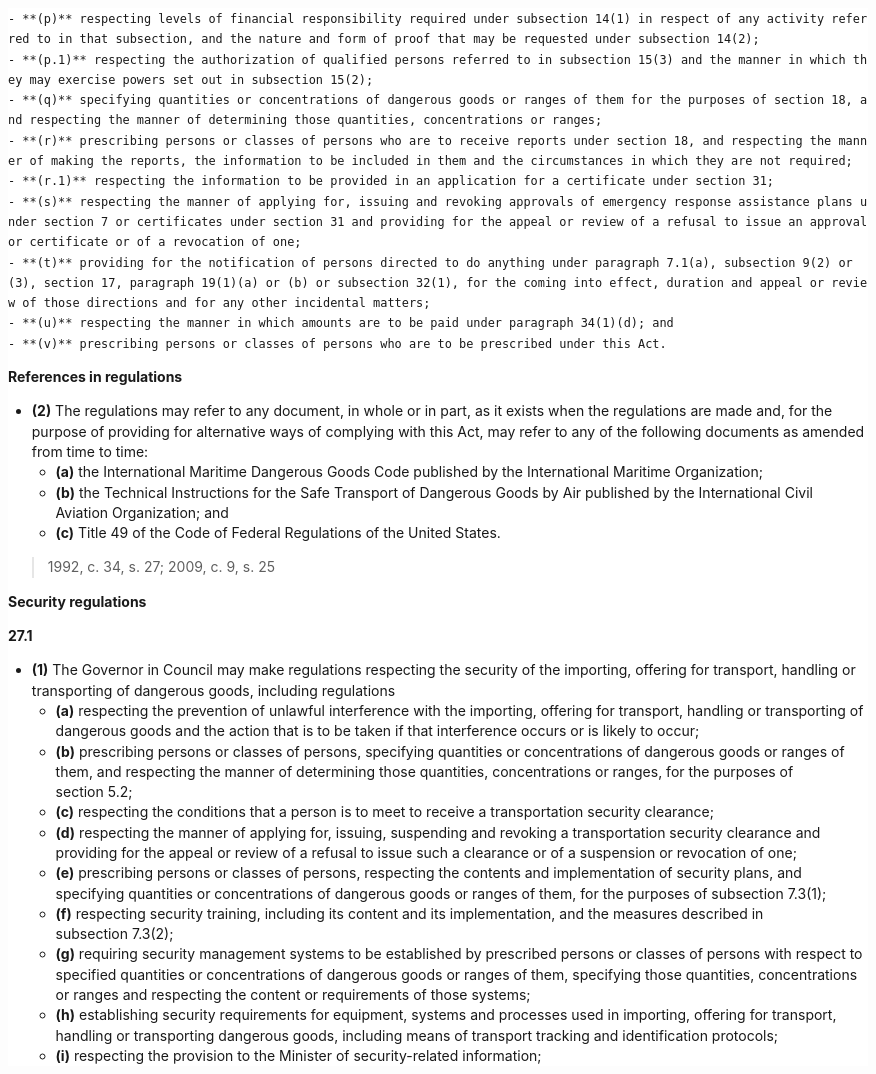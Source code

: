 	- **(p)** respecting levels of financial responsibility required under subsection 14(1) in respect of any activity referred to in that subsection, and the nature and form of proof that may be requested under subsection 14(2);
	- **(p.1)** respecting the authorization of qualified persons referred to in subsection 15(3) and the manner in which they may exercise powers set out in subsection 15(2);
	- **(q)** specifying quantities or concentrations of dangerous goods or ranges of them for the purposes of section 18, and respecting the manner of determining those quantities, concentrations or ranges;
	- **(r)** prescribing persons or classes of persons who are to receive reports under section 18, and respecting the manner of making the reports, the information to be included in them and the circumstances in which they are not required;
	- **(r.1)** respecting the information to be provided in an application for a certificate under section 31;
	- **(s)** respecting the manner of applying for, issuing and revoking approvals of emergency response assistance plans under section 7 or certificates under section 31 and providing for the appeal or review of a refusal to issue an approval or certificate or of a revocation of one;
	- **(t)** providing for the notification of persons directed to do anything under paragraph 7.1(a), subsection 9(2) or (3), section 17, paragraph 19(1)(a) or (b) or subsection 32(1), for the coming into effect, duration and appeal or review of those directions and for any other incidental matters;
	- **(u)** respecting the manner in which amounts are to be paid under paragraph 34(1)(d); and
	- **(v)** prescribing persons or classes of persons who are to be prescribed under this Act.

**References in regulations**

- **(2)** The regulations may refer to any document, in whole or in part, as it exists when the regulations are made and, for the purpose of providing for alternative ways of complying with this Act, may refer to any of the following documents as amended from time to time:
	- **(a)** the International Maritime Dangerous Goods Code published by the International Maritime Organization;
	- **(b)** the Technical Instructions for the Safe Transport of Dangerous Goods by Air published by the International Civil Aviation Organization; and
	- **(c)** Title 49 of the Code of Federal Regulations of the United States.
> 1992, c. 34, s. 27; 2009, c. 9, s. 25





**Security regulations**

**27.1** 

- **(1)** The Governor in Council may make regulations respecting the security of the importing, offering for transport, handling or transporting of dangerous goods, including regulations
	- **(a)** respecting the prevention of unlawful interference with the importing, offering for transport, handling or transporting of dangerous goods and the action that is to be taken if that interference occurs or is likely to occur;
	- **(b)** prescribing persons or classes of persons, specifying quantities or concentrations of dangerous goods or ranges of them, and respecting the manner of determining those quantities, concentrations or ranges, for the purposes of section 5.2;
	- **(c)** respecting the conditions that a person is to meet to receive a transportation security clearance;
	- **(d)** respecting the manner of applying for, issuing, suspending and revoking a transportation security clearance and providing for the appeal or review of a refusal to issue such a clearance or of a suspension or revocation of one;
	- **(e)** prescribing persons or classes of persons, respecting the contents and implementation of security plans, and specifying quantities or concentrations of dangerous goods or ranges of them, for the purposes of subsection 7.3(1);
	- **(f)** respecting security training, including its content and its implementation, and the measures described in subsection 7.3(2);
	- **(g)** requiring security management systems to be established by prescribed persons or classes of persons with respect to specified quantities or concentrations of dangerous goods or ranges of them, specifying those quantities, concentrations or ranges and respecting the content or requirements of those systems;
	- **(h)** establishing security requirements for equipment, systems and processes used in importing, offering for transport, handling or transporting dangerous goods, including means of transport tracking and identification protocols;
	- **(i)** respecting the provision to the Minister of security-related information;